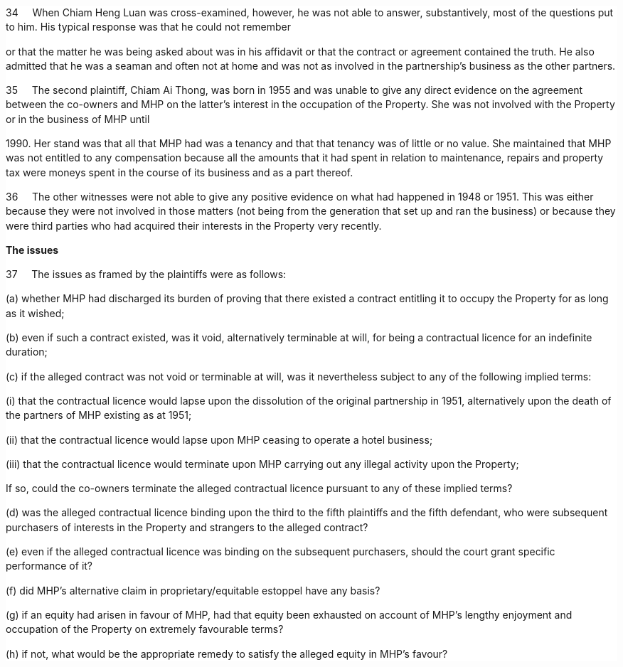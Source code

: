 34     When Chiam Heng Luan was cross-examined, however, he was not able to answer, substantively, most of the questions put to him. His typical response was that he could not remember 


or that the matter he was being asked about was in his affidavit or that the contract or agreement contained the truth. He also admitted that he was a seaman and often not at home and was not as involved in the partnership’s business as the other partners. 

35     The second plaintiff, Chiam Ai Thong, was born in 1955 and was unable to give any direct evidence on the agreement between the co-owners and MHP on the latter’s interest in the occupation of the Property. She was not involved with the Property or in the business of MHP until 

1990\. Her stand was that all that MHP had was a tenancy and that that tenancy was of little or no value. She maintained that MHP was not entitled to any compensation because all the amounts that it had spent in relation to maintenance, repairs and property tax were moneys spent in the course of its business and as a part thereof. 

36     The other witnesses were not able to give any positive evidence on what had happened in 1948 or 1951. This was either because they were not involved in those matters (not being from the generation that set up and ran the business) or because they were third parties who had acquired their interests in the Property very recently. 

**The issues** 

37     The issues as framed by the plaintiffs were as follows: 

 (a) whether MHP had discharged its burden of proving that there existed a contract entitling it to occupy the Property for as long as it wished; 

 (b) even if such a contract existed, was it void, alternatively terminable at will, for being a contractual licence for an indefinite duration; 

 (c) if the alleged contract was not void or terminable at will, was it nevertheless subject to any of the following implied terms: 

 (i) that the contractual licence would lapse upon the dissolution of the original partnership in 1951, alternatively upon the death of the partners of MHP existing as at 1951; 

 (ii) that the contractual licence would lapse upon MHP ceasing to operate a hotel business; 

 (iii) that the contractual licence would terminate upon MHP carrying out any illegal activity upon the Property; 

 If so, could the co-owners terminate the alleged contractual licence pursuant to any of these implied terms? 

 (d) was the alleged contractual licence binding upon the third to the fifth plaintiffs and the fifth defendant, who were subsequent purchasers of interests in the Property and strangers to the alleged contract? 

 (e) even if the alleged contractual licence was binding on the subsequent purchasers, should the court grant specific performance of it? 

 (f) did MHP’s alternative claim in proprietary/equitable estoppel have any basis? 


 (g) if an equity had arisen in favour of MHP, had that equity been exhausted on account of MHP’s lengthy enjoyment and occupation of the Property on extremely favourable terms? 

 (h) if not, what would be the appropriate remedy to satisfy the alleged equity in MHP’s favour? 
